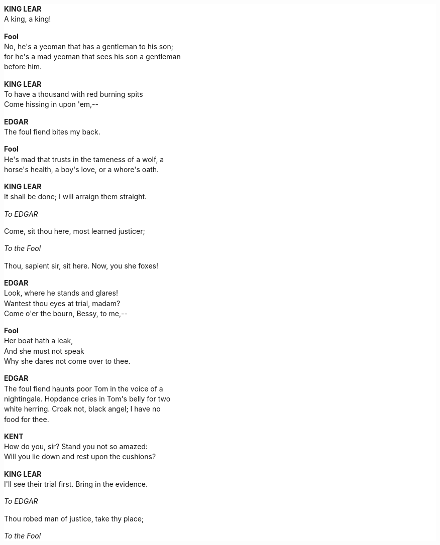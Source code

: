 **KING LEAR**  
A king, a king!  

**Fool**  
No, he's a yeoman that has a gentleman to his son;  
for he's a mad yeoman that sees his son a gentleman  
before him.  

**KING LEAR**  
To have a thousand with red burning spits  
Come hissing in upon 'em,--  

**EDGAR**  
The foul fiend bites my back.  

**Fool**  
He's mad that trusts in the tameness of a wolf, a  
horse's health, a boy's love, or a whore's oath.  

**KING LEAR**  
It shall be done; I will arraign them straight.  

_To EDGAR_

Come, sit thou here, most learned justicer;  

_To the Fool_

Thou, sapient sir, sit here. Now, you she foxes!  

**EDGAR**  
Look, where he stands and glares!  
Wantest thou eyes at trial, madam?  
Come o'er the bourn, Bessy, to me,--  

**Fool**  
Her boat hath a leak,  
And she must not speak  
Why she dares not come over to thee.  

**EDGAR**  
The foul fiend haunts poor Tom in the voice of a  
nightingale. Hopdance cries in Tom's belly for two  
white herring. Croak not, black angel; I have no  
food for thee.  

**KENT**  
How do you, sir? Stand you not so amazed:  
Will you lie down and rest upon the cushions?  

**KING LEAR**  
I'll see their trial first. Bring in the evidence.  

_To EDGAR_

Thou robed man of justice, take thy place;  

_To the Fool_

